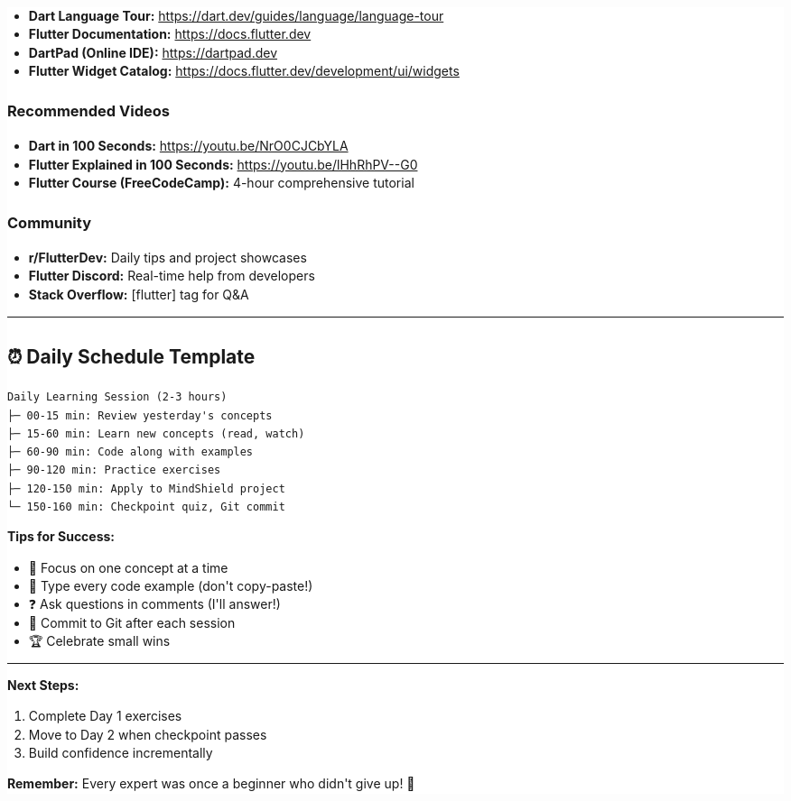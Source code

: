 - **Dart Language Tour:** https://dart.dev/guides/language/language-tour
- **Flutter Documentation:** https://docs.flutter.dev
- **DartPad (Online IDE):** https://dartpad.dev
- **Flutter Widget Catalog:** https://docs.flutter.dev/development/ui/widgets

### Recommended Videos

- **Dart in 100 Seconds:** https://youtu.be/NrO0CJCbYLA
- **Flutter Explained in 100 Seconds:** https://youtu.be/lHhRhPV--G0
- **Flutter Course (FreeCodeCamp):** 4-hour comprehensive tutorial

### Community

- **r/FlutterDev:** Daily tips and project showcases
- **Flutter Discord:** Real-time help from developers
- **Stack Overflow:** [flutter] tag for Q&A

---

## ⏰ Daily Schedule Template

```
Daily Learning Session (2-3 hours)
├─ 00-15 min: Review yesterday's concepts
├─ 15-60 min: Learn new concepts (read, watch)
├─ 60-90 min: Code along with examples
├─ 90-120 min: Practice exercises
├─ 120-150 min: Apply to MindShield project
└─ 150-160 min: Checkpoint quiz, Git commit
```

**Tips for Success:**
- 🎯 Focus on one concept at a time
- 💪 Type every code example (don't copy-paste!)
- ❓ Ask questions in comments (I'll answer!)
- 🔄 Commit to Git after each session
- 🏆 Celebrate small wins

---

**Next Steps:**
1. Complete Day 1 exercises
2. Move to Day 2 when checkpoint passes
3. Build confidence incrementally

**Remember:** Every expert was once a beginner who didn't give up! 🚀

